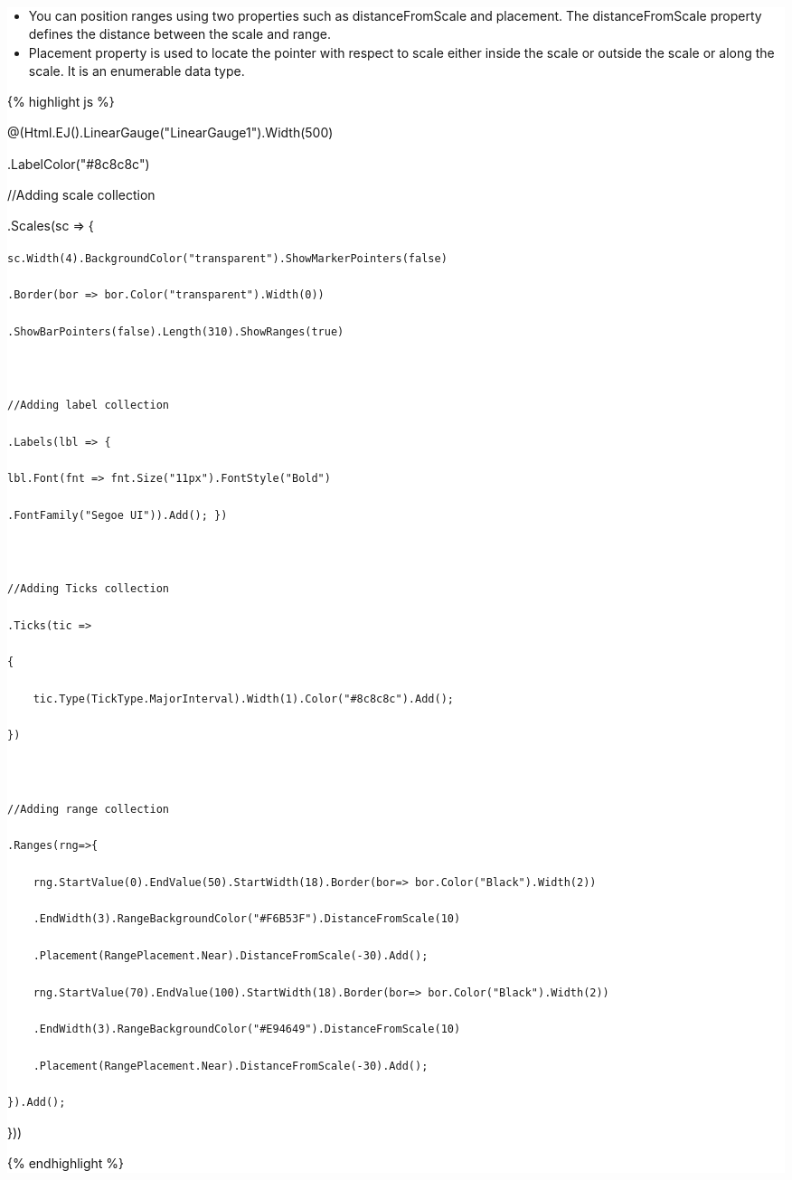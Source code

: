 * You can position ranges using two properties such as distanceFromScale and placement. The distanceFromScale property defines the distance between the scale and range. 
* Placement property is used to locate the pointer with respect to scale either inside the scale or outside the scale or along the scale. It is an enumerable data type. 



{% highlight js %}

@(Html.EJ().LinearGauge("LinearGauge1").Width(500)

.LabelColor("#8c8c8c")

//Adding scale collection

.Scales(sc => {

    sc.Width(4).BackgroundColor("transparent").ShowMarkerPointers(false)

    .Border(bor => bor.Color("transparent").Width(0))

    .ShowBarPointers(false).Length(310).ShowRanges(true)



    //Adding label collection

    .Labels(lbl => {

    lbl.Font(fnt => fnt.Size("11px").FontStyle("Bold")

    .FontFamily("Segoe UI")).Add(); })



    //Adding Ticks collection

    .Ticks(tic =>

    {

        tic.Type(TickType.MajorInterval).Width(1).Color("#8c8c8c").Add();

    })



    //Adding range collection

    .Ranges(rng=>{

        rng.StartValue(0).EndValue(50).StartWidth(18).Border(bor=> bor.Color("Black").Width(2))

        .EndWidth(3).RangeBackgroundColor("#F6B53F").DistanceFromScale(10)

        .Placement(RangePlacement.Near).DistanceFromScale(-30).Add();

        rng.StartValue(70).EndValue(100).StartWidth(18).Border(bor=> bor.Color("Black").Width(2))

        .EndWidth(3).RangeBackgroundColor("#E94649").DistanceFromScale(10)

        .Placement(RangePlacement.Near).DistanceFromScale(-30).Add();

    }).Add();

}))

{% endhighlight %}

